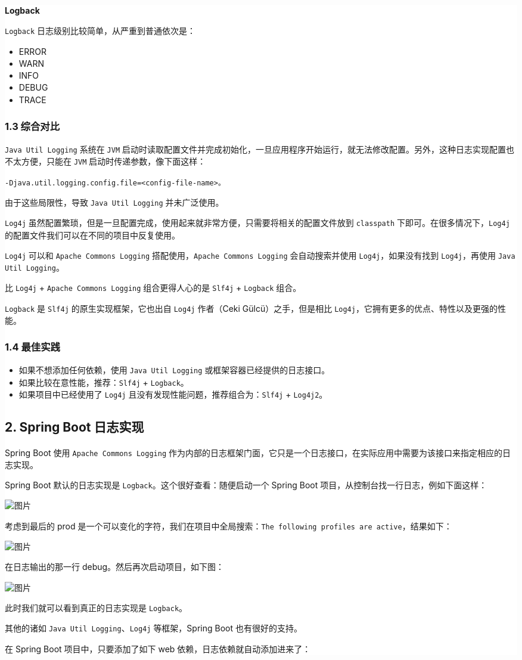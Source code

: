 **Logback**

`Logback` 日志级别比较简单，从严重到普通依次是：

- ERROR
- WARN
- INFO
- DEBUG
- TRACE

### 1.3 综合对比

`Java Util Logging` 系统在 `JVM` 启动时读取配置文件并完成初始化，一旦应用程序开始运行，就无法修改配置。另外，这种日志实现配置也不太方便，只能在 `JVM` 启动时传递参数，像下面这样：

```
-Djava.util.logging.config.file=<config-file-name>。
```

由于这些局限性，导致 `Java Util Logging` 并未广泛使用。

`Log4j` 虽然配置繁琐，但是一旦配置完成，使用起来就非常方便，只需要将相关的配置文件放到 `classpath` 下即可。在很多情况下，`Log4j` 的配置文件我们可以在不同的项目中反复使用。

`Log4j` 可以和 `Apache Commons Logging` 搭配使用，`Apache Commons Logging` 会自动搜索并使用 `Log4j`，如果没有找到 `Log4j`，再使用 `Java Util Logging`。

比 `Log4j` + `Apache Commons Logging` 组合更得人心的是 `Slf4j` + `Logback` 组合。

`Logback` 是 `Slf4j` 的原生实现框架，它也出自 `Log4j` 作者（Ceki Gülcü）之手，但是相比 `Log4j`，它拥有更多的优点、特性以及更强的性能。

### 1.4 最佳实践

- 如果不想添加任何依赖，使用 `Java Util Logging` 或框架容器已经提供的日志接口。
- 如果比较在意性能，推荐：`Slf4j` + `Logback`。
- 如果项目中已经使用了 `Log4j` 且没有发现性能问题，推荐组合为：`Slf4j` + `Log4j2`。

## 2. Spring Boot 日志实现

Spring Boot 使用 `Apache Commons Logging` 作为内部的日志框架门面，它只是一个日志接口，在实际应用中需要为该接口来指定相应的日志实现。

Spring Boot 默认的日志实现是 `Logback`。这个很好查看：随便启动一个 Spring Boot 项目，从控制台找一行日志，例如下面这样：

![图片](https://mmbiz.qpic.cn/mmbiz_png/GvtDGKK4uYmiboXk1pwicWklCdCeP42Tzibaia3fdWEzLsUImNlU0jtW2x7pDBpO8WMNMHTgbqcNicicxQZ86KYB5jDg/640?wx_fmt=png&tp=webp&wxfrom=5&wx_lazy=1&wx_co=1)

考虑到最后的 prod 是一个可以变化的字符，我们在项目中全局搜索：`The following profiles are active`，结果如下：

![图片](https://mmbiz.qpic.cn/mmbiz_png/GvtDGKK4uYmiboXk1pwicWklCdCeP42TzibXLbRqd3JcDxo83GOy3EP2jysBckbOWwXTJBjsicSiaNXTXkgIexGMqGg/640?wx_fmt=png&tp=webp&wxfrom=5&wx_lazy=1&wx_co=1)

在日志输出的那一行 debug。然后再次启动项目，如下图：

![图片](https://mmbiz.qpic.cn/mmbiz_png/GvtDGKK4uYmiboXk1pwicWklCdCeP42Tzibwo6JUXmOqp6zAckyxapUbvymibWyyaMtJw9yric24wOXFr79ZABR6XRw/640?wx_fmt=png&tp=webp&wxfrom=5&wx_lazy=1&wx_co=1)

此时我们就可以看到真正的日志实现是 `Logback`。

其他的诸如 `Java Util Logging`、`Log4j` 等框架，Spring Boot 也有很好的支持。

在 Spring Boot 项目中，只要添加了如下 web 依赖，日志依赖就自动添加进来了：
